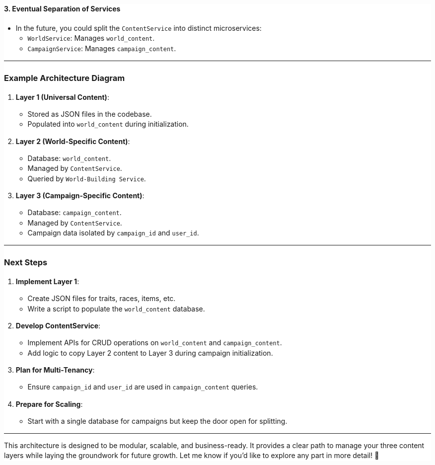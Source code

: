 #### **3. Eventual Separation of Services**
- In the future, you could split the `ContentService` into distinct microservices:
  - `WorldService`: Manages `world_content`.
  - `CampaignService`: Manages `campaign_content`.

---

### **Example Architecture Diagram**

1. **Layer 1 (Universal Content)**:
   - Stored as JSON files in the codebase.
   - Populated into `world_content` during initialization.

2. **Layer 2 (World-Specific Content)**:
   - Database: `world_content`.
   - Managed by `ContentService`.
   - Queried by `World-Building Service`.

3. **Layer 3 (Campaign-Specific Content)**:
   - Database: `campaign_content`.
   - Managed by `ContentService`.
   - Campaign data isolated by `campaign_id` and `user_id`.

---

### **Next Steps**

1. **Implement Layer 1**:
   - Create JSON files for traits, races, items, etc.
   - Write a script to populate the `world_content` database.

2. **Develop ContentService**:
   - Implement APIs for CRUD operations on `world_content` and `campaign_content`.
   - Add logic to copy Layer 2 content to Layer 3 during campaign initialization.

3. **Plan for Multi-Tenancy**:
   - Ensure `campaign_id` and `user_id` are used in `campaign_content` queries.

4. **Prepare for Scaling**:
   - Start with a single database for campaigns but keep the door open for splitting.

---

This architecture is designed to be modular, scalable, and business-ready. It provides a clear path to manage your three content layers while laying the groundwork for future growth. Let me know if you’d like to explore any part in more detail! 🚀
